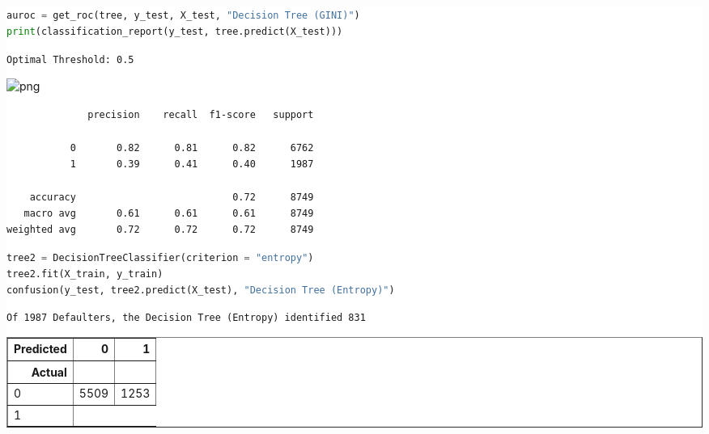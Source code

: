 


```python
auroc = get_roc(tree, y_test, X_test, "Decision Tree (GINI)")
print(classification_report(y_test, tree.predict(X_test)))
```

    Optimal Threshold: 0.5
    


![png](defaults_files/defaults_64_1.png)


                  precision    recall  f1-score   support
    
               0       0.82      0.81      0.82      6762
               1       0.39      0.41      0.40      1987
    
        accuracy                           0.72      8749
       macro avg       0.61      0.61      0.61      8749
    weighted avg       0.72      0.72      0.72      8749
    
    


```python
tree2 = DecisionTreeClassifier(criterion = "entropy")
tree2.fit(X_train, y_train)
confusion(y_test, tree2.predict(X_test), "Decision Tree (Entropy)")
```

    Of 1987 Defaulters, the Decision Tree (Entropy) identified 831
    




<div>
<style scoped>
    .dataframe tbody tr th:only-of-type {
        vertical-align: middle;
    }

    .dataframe tbody tr th {
        vertical-align: top;
    }

    .dataframe thead th {
        text-align: right;
    }
</style>
<table border="1" class="dataframe">
  <thead>
    <tr style="text-align: right;">
      <th>Predicted</th>
      <th>0</th>
      <th>1</th>
    </tr>
    <tr>
      <th>Actual</th>
      <th></th>
      <th></th>
    </tr>
  </thead>
  <tbody>
    <tr>
      <td>0</td>
      <td>5509</td>
      <td>1253</td>
    </tr>
    <tr>
      <td>1</td>